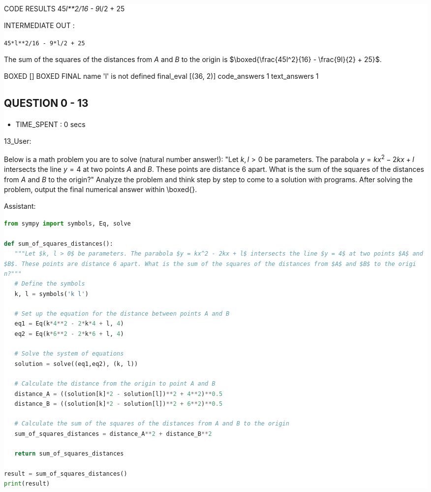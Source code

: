 
CODE RESULTS 45*l**2/16 - 9*l/2 + 25

INTERMEDIATE OUT :
```output
45*l**2/16 - 9*l/2 + 25
```
The sum of the squares of the distances from $A$ and $B$ to the origin is $\boxed{\frac{45l^2}{16} - \frac{9l}{2} + 25}$.

BOXED []
BOXED FINAL 
name 'l' is not defined final_eval
[(36, 2)]
code_answers 1 text_answers 1



## QUESTION 0 - 13 
- TIME_SPENT : 0 secs

13_User:

Below is a math problem you are to solve (natural number answer!):
"Let $k, l > 0$ be parameters. The parabola $y = kx^2 - 2kx + l$ intersects the line $y = 4$ at two points $A$ and $B$. These points are distance 6 apart. What is the sum of the squares of the distances from $A$ and $B$ to the origin?"
Analyze the problem and think step by step to come to a solution with programs. After solving the problem, output the final numerical answer within \boxed{}.

Assistant:

 ```python
from sympy import symbols, Eq, solve

def sum_of_squares_distances():
    """Let $k, l > 0$ be parameters. The parabola $y = kx^2 - 2kx + l$ intersects the line $y = 4$ at two points $A$ and $B$. These points are distance 6 apart. What is the sum of the squares of the distances from $A$ and $B$ to the origin?"""
    # Define the symbols
    k, l = symbols('k l')

    # Set up the equation for the distance between points A and B
    eq1 = Eq(k*4**2 - 2*k*4 + l, 4)
    eq2 = Eq(k*6**2 - 2*k*6 + l, 4)
    
    # Solve the system of equations
    solution = solve((eq1,eq2), (k, l))
    
    # Calculate the distance from the origin to point A and B
    distance_A = ((solution[k]*2 - solution[l])**2 + 4**2)**0.5
    distance_B = ((solution[k]*2 - solution[l])**2 + 6**2)**0.5

    # Calculate the sum of the squares of the distances from A and B to the origin
    sum_of_squares_distances = distance_A**2 + distance_B**2

    return sum_of_squares_distances

result = sum_of_squares_distances()
print(result)
```

